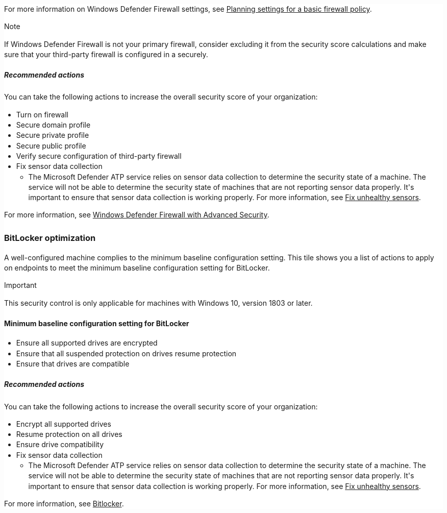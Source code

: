 For more information on Windows Defender Firewall settings, see [Planning settings for a basic firewall policy](https://docs.microsoft.com/windows/security/identity-protection/windows-firewall/planning-settings-for-a-basic-firewall-policy).

> [!NOTE]
> If Windows Defender Firewall is not your primary firewall, consider excluding it from the security score calculations and make sure that your third-party firewall is configured in a securely.

##### Recommended actions

You can take the following actions to increase the overall security score of your organization:

* Turn on firewall
* Secure domain profile
* Secure private profile
* Secure public profile
* Verify secure configuration of third-party firewall
* Fix sensor data collection
  * The Microsoft Defender ATP service relies on sensor data collection to determine the security state of a machine. The service will not be able to determine the security state of machines that are not reporting sensor data properly. It's important to ensure that sensor data collection is working properly. For more information, see [Fix unhealthy sensors](fix-unhealthy-sensors.md).

For more information, see [Windows Defender Firewall with Advanced Security](https://docs.microsoft.com/windows/security/identity-protection/windows-firewall/windows-firewall-with-advanced-security).

### BitLocker optimization

A well-configured machine complies to the minimum baseline configuration setting. This tile shows you a list of actions to apply on endpoints to meet the minimum baseline configuration setting for BitLocker.

> [!IMPORTANT]
> This security control is only applicable for machines with Windows 10, version 1803 or later.

#### Minimum baseline configuration setting for BitLocker

* Ensure all supported drives are encrypted
* Ensure that all suspended protection on drives resume protection
* Ensure that drives are compatible

##### Recommended actions

You can take the following actions to increase the overall security score of your organization:

* Encrypt all supported drives
* Resume protection on all drives
* Ensure drive compatibility
* Fix sensor data collection
  * The Microsoft Defender ATP service relies on sensor data collection to determine the security state of a machine. The service will not be able to determine the security state of machines that are not reporting sensor data properly. It's important to ensure that sensor data collection is working properly. For more information, see [Fix unhealthy sensors](fix-unhealthy-sensors.md).

For more information, see [Bitlocker](https://docs.microsoft.com/windows/security/information-protection/bitlocker/bitlocker-overview).
